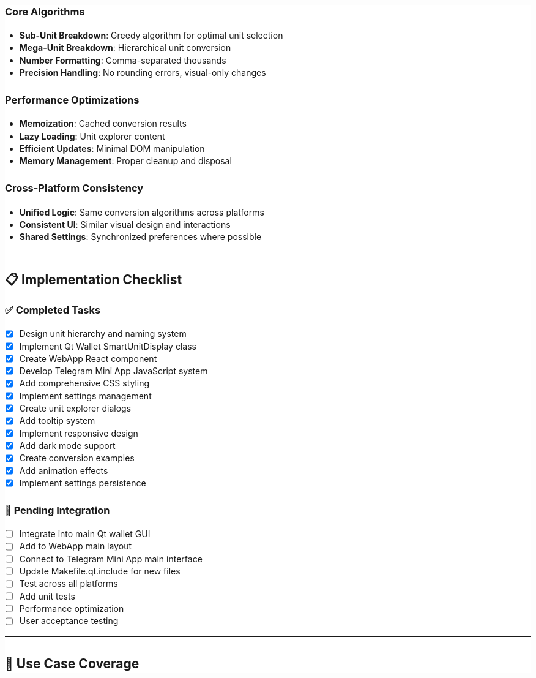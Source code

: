 ### **Core Algorithms**
- **Sub-Unit Breakdown**: Greedy algorithm for optimal unit selection
- **Mega-Unit Breakdown**: Hierarchical unit conversion
- **Number Formatting**: Comma-separated thousands
- **Precision Handling**: No rounding errors, visual-only changes

### **Performance Optimizations**
- **Memoization**: Cached conversion results
- **Lazy Loading**: Unit explorer content
- **Efficient Updates**: Minimal DOM manipulation
- **Memory Management**: Proper cleanup and disposal

### **Cross-Platform Consistency**
- **Unified Logic**: Same conversion algorithms across platforms
- **Consistent UI**: Similar visual design and interactions
- **Shared Settings**: Synchronized preferences where possible

---

## 📋 **Implementation Checklist**

### ✅ **Completed Tasks**
- [x] Design unit hierarchy and naming system
- [x] Implement Qt Wallet SmartUnitDisplay class
- [x] Create WebApp React component
- [x] Develop Telegram Mini App JavaScript system
- [x] Add comprehensive CSS styling
- [x] Implement settings management
- [x] Create unit explorer dialogs
- [x] Add tooltip system
- [x] Implement responsive design
- [x] Add dark mode support
- [x] Create conversion examples
- [x] Add animation effects
- [x] Implement settings persistence

### 🔄 **Pending Integration**
- [ ] Integrate into main Qt wallet GUI
- [ ] Add to WebApp main layout
- [ ] Connect to Telegram Mini App main interface
- [ ] Update Makefile.qt.include for new files
- [ ] Test across all platforms
- [ ] Add unit tests
- [ ] Performance optimization
- [ ] User acceptance testing

---

## 🎯 **Use Case Coverage**
